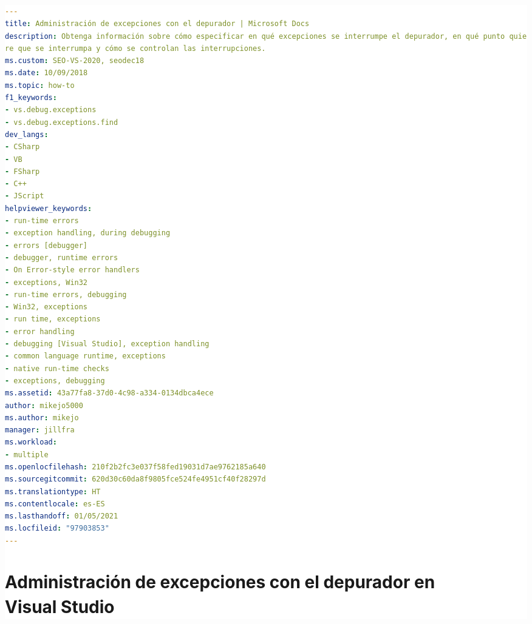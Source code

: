 ```yaml
---
title: Administración de excepciones con el depurador | Microsoft Docs
description: Obtenga información sobre cómo especificar en qué excepciones se interrumpe el depurador, en qué punto quiere que se interrumpa y cómo se controlan las interrupciones.
ms.custom: SEO-VS-2020, seodec18
ms.date: 10/09/2018
ms.topic: how-to
f1_keywords:
- vs.debug.exceptions
- vs.debug.exceptions.find
dev_langs:
- CSharp
- VB
- FSharp
- C++
- JScript
helpviewer_keywords:
- run-time errors
- exception handling, during debugging
- errors [debugger]
- debugger, runtime errors
- On Error-style error handlers
- exceptions, Win32
- run-time errors, debugging
- Win32, exceptions
- run time, exceptions
- error handling
- debugging [Visual Studio], exception handling
- common language runtime, exceptions
- native run-time checks
- exceptions, debugging
ms.assetid: 43a77fa8-37d0-4c98-a334-0134dbca4ece
author: mikejo5000
ms.author: mikejo
manager: jillfra
ms.workload:
- multiple
ms.openlocfilehash: 210f2b2fc3e037f58fed19031d7ae9762185a640
ms.sourcegitcommit: 620d30c60da8f9805fce524fe4951cf40f28297d
ms.translationtype: HT
ms.contentlocale: es-ES
ms.lasthandoff: 01/05/2021
ms.locfileid: "97903853"
---
```

# <a name="manage-exceptions-with-the-debugger-in-visual-studio"></a>Administración de excepciones con el depurador en Visual Studio
